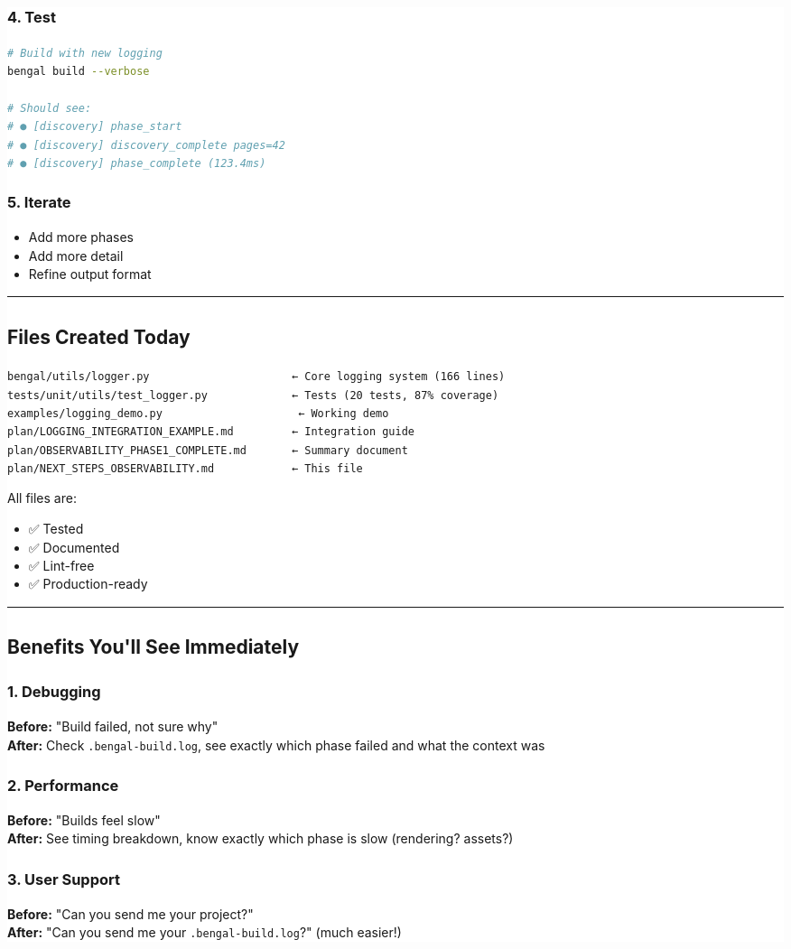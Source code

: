 ### 4. Test
```bash
# Build with new logging
bengal build --verbose

# Should see:
# ● [discovery] phase_start
# ● [discovery] discovery_complete pages=42
# ● [discovery] phase_complete (123.4ms)
```

### 5. Iterate
- Add more phases
- Add more detail
- Refine output format

---

## Files Created Today

```
bengal/utils/logger.py                      ← Core logging system (166 lines)
tests/unit/utils/test_logger.py             ← Tests (20 tests, 87% coverage)
examples/logging_demo.py                     ← Working demo
plan/LOGGING_INTEGRATION_EXAMPLE.md         ← Integration guide
plan/OBSERVABILITY_PHASE1_COMPLETE.md       ← Summary document
plan/NEXT_STEPS_OBSERVABILITY.md            ← This file
```

All files are:
- ✅ Tested
- ✅ Documented
- ✅ Lint-free
- ✅ Production-ready

---

## Benefits You'll See Immediately

### 1. Debugging
**Before:** "Build failed, not sure why"  
**After:** Check `.bengal-build.log`, see exactly which phase failed and what the context was

### 2. Performance
**Before:** "Builds feel slow"  
**After:** See timing breakdown, know exactly which phase is slow (rendering? assets?)

### 3. User Support
**Before:** "Can you send me your project?"  
**After:** "Can you send me your `.bengal-build.log`?" (much easier!)
